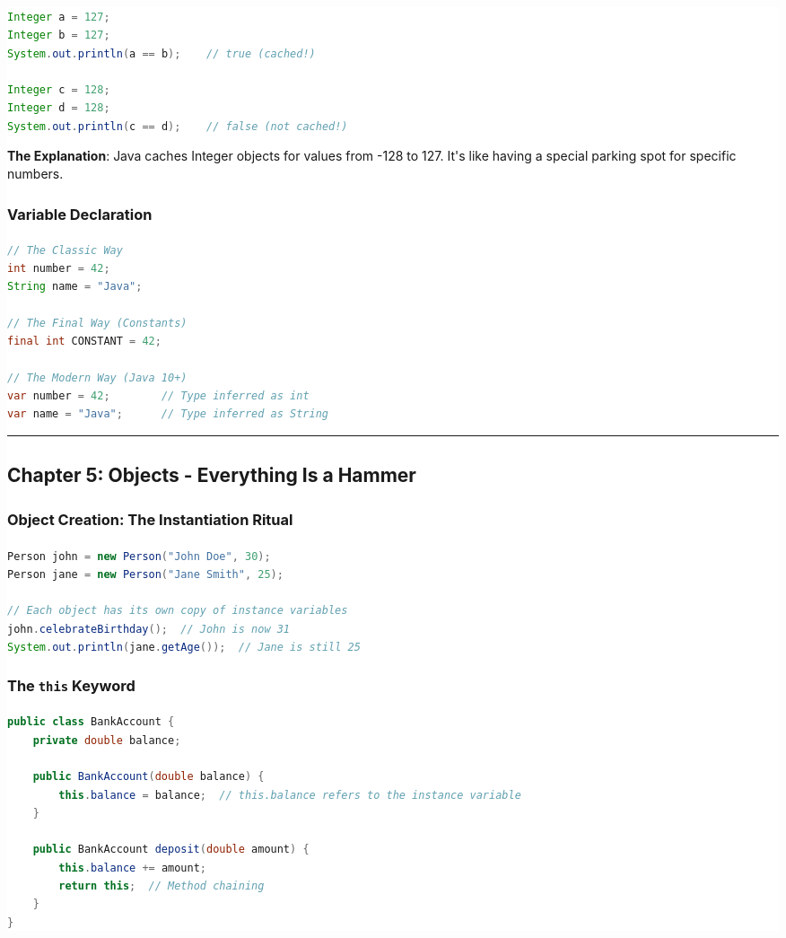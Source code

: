 ```java
Integer a = 127;
Integer b = 127;
System.out.println(a == b);    // true (cached!)

Integer c = 128;
Integer d = 128;
System.out.println(c == d);    // false (not cached!)
```

**The Explanation**: Java caches Integer objects for values from -128 to 127. It's like having a special parking spot for specific numbers.

### Variable Declaration

```java
// The Classic Way
int number = 42;
String name = "Java";

// The Final Way (Constants)
final int CONSTANT = 42;

// The Modern Way (Java 10+)
var number = 42;        // Type inferred as int
var name = "Java";      // Type inferred as String
```

---

## Chapter 5: Objects - Everything Is a Hammer

### Object Creation: The Instantiation Ritual

```java
Person john = new Person("John Doe", 30);
Person jane = new Person("Jane Smith", 25);

// Each object has its own copy of instance variables
john.celebrateBirthday();  // John is now 31
System.out.println(jane.getAge());  // Jane is still 25
```

### The `this` Keyword

```java
public class BankAccount {
    private double balance;
    
    public BankAccount(double balance) {
        this.balance = balance;  // this.balance refers to the instance variable
    }
    
    public BankAccount deposit(double amount) {
        this.balance += amount;
        return this;  // Method chaining
    }
}
```
